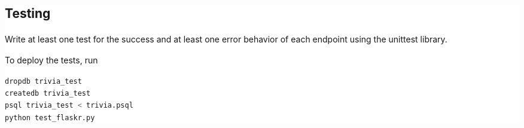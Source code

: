 ## Testing

Write at least one test for the success and at least one error behavior of each endpoint using the unittest library.

To deploy the tests, run

```bash
dropdb trivia_test
createdb trivia_test
psql trivia_test < trivia.psql
python test_flaskr.py
```

